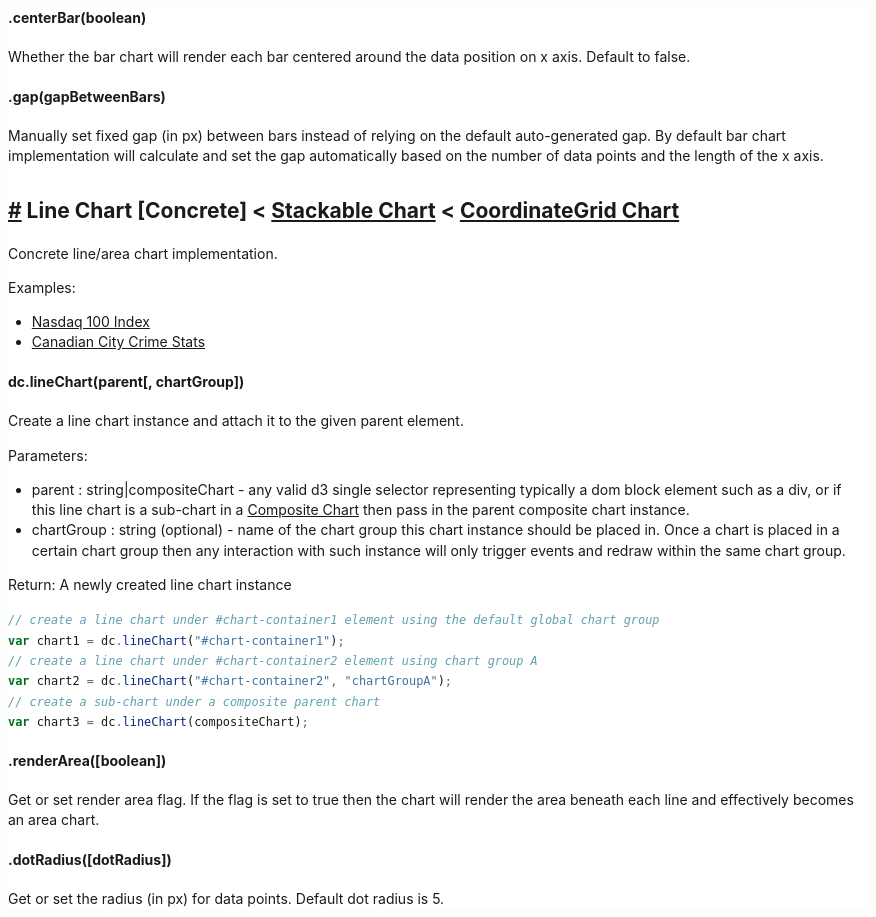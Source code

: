#### .centerBar(boolean)
Whether the bar chart will render each bar centered around the data position on x axis. Default to false.

#### .gap(gapBetweenBars)
Manually set fixed gap (in px) between bars instead of relying on the default auto-generated gap. By default bar chart
implementation will calculate and set the gap automatically based on the number of data points and the length of the x axis.

## <a name="line-chart" href="#line-chart">#</a> Line Chart [Concrete] < [Stackable Chart](#stackable-chart) < [CoordinateGrid Chart](#coordinate-grid-chart)
Concrete line/area chart implementation.

Examples:
* [Nasdaq 100 Index](http://nickqizhu.github.com/dc.js/)
* [Canadian City Crime Stats](http://nickqizhu.github.com/dc.js/crime/index.html)

#### dc.lineChart(parent[, chartGroup])
Create a line chart instance and attach it to the given parent element.

Parameters:

* parent : string|compositeChart - any valid d3 single selector representing typically a dom block element such
as a div, or if this line chart is a sub-chart in a [Composite Chart](#composite-chart) then pass in the parent composite chart instance.
* chartGroup : string (optional) - name of the chart group this chart instance should be placed in. Once a chart is placed
in a certain chart group then any interaction with such instance will only trigger events and redraw within the same
chart group.

Return:
A newly created line chart instance

```js
// create a line chart under #chart-container1 element using the default global chart group
var chart1 = dc.lineChart("#chart-container1");
// create a line chart under #chart-container2 element using chart group A
var chart2 = dc.lineChart("#chart-container2", "chartGroupA");
// create a sub-chart under a composite parent chart
var chart3 = dc.lineChart(compositeChart);
```

#### .renderArea([boolean])
Get or set render area flag. If the flag is set to true then the chart will render the area beneath each line and effectively
becomes an area chart.

#### .dotRadius([dotRadius])
Get or set the radius (in px) for data points. Default dot radius is 5.
